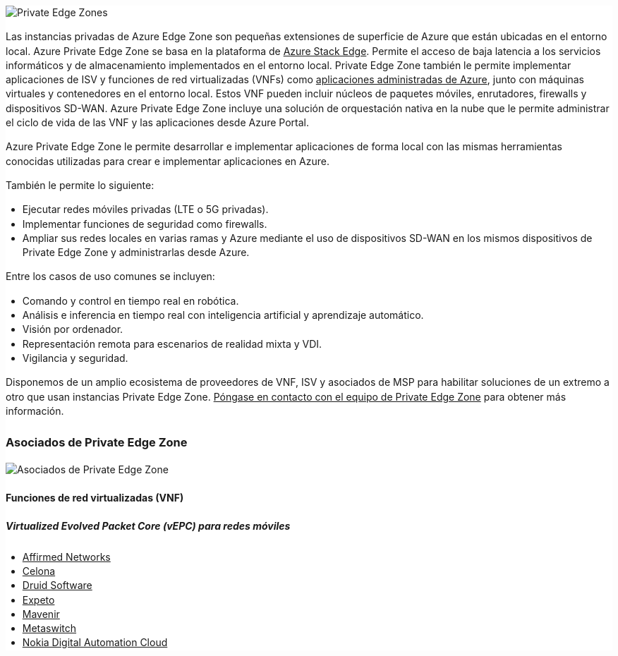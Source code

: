 ![Private Edge Zones](./media/edge-zones-overview/private-edge.png "Private Edge Zones")

Las instancias privadas de Azure Edge Zone son pequeñas extensiones de superficie de Azure que están ubicadas en el entorno local. Azure Private Edge Zone se basa en la plataforma de [Azure Stack Edge](https://azure.microsoft.com/products/azure-stack/edge/). Permite el acceso de baja latencia a los servicios informáticos y de almacenamiento implementados en el entorno local. Private Edge Zone también le permite implementar aplicaciones de ISV y funciones de red virtualizadas (VNFs) como [aplicaciones administradas de Azure](https://azure.microsoft.com/services/managed-applications/), junto con máquinas virtuales y contenedores en el entorno local. Estos VNF pueden incluir núcleos de paquetes móviles, enrutadores, firewalls y dispositivos SD-WAN. Azure Private Edge Zone incluye una solución de orquestación nativa en la nube que le permite administrar el ciclo de vida de las VNF y las aplicaciones desde Azure Portal.

Azure Private Edge Zone le permite desarrollar e implementar aplicaciones de forma local con las mismas herramientas conocidas utilizadas para crear e implementar aplicaciones en Azure.

También le permite lo siguiente:

- Ejecutar redes móviles privadas (LTE o 5G privadas).
- Implementar funciones de seguridad como firewalls.
- Ampliar sus redes locales en varias ramas y Azure mediante el uso de dispositivos SD-WAN en los mismos dispositivos de Private Edge Zone y administrarlas desde Azure.

Entre los casos de uso comunes se incluyen:

- Comando y control en tiempo real en robótica.
- Análisis e inferencia en tiempo real con inteligencia artificial y aprendizaje automático.
- Visión por ordenador.
- Representación remota para escenarios de realidad mixta y VDI.
- Vigilancia y seguridad.

Disponemos de un amplio ecosistema de proveedores de VNF, ISV y asociados de MSP para habilitar soluciones de un extremo a otro que usan instancias Private Edge Zone. [Póngase en contacto con el equipo de Private Edge Zone](https://aka.ms/EdgeZonesPartner) para obtener más información.

### <a name="private-edge-zone-partners"></a><a name="private-edge-partners"></a>Asociados de Private Edge Zone

![Asociados de Private Edge Zone](./media/edge-zones-overview/partners.png "Asociados de Private Edge Zone")

#### <a name="virtualized-network-functions-vnfs"></a><a name="vnf"></a>Funciones de red virtualizadas (VNF)

##### <a name="virtualized-evolved-packet-core-vepc-for-mobile-networks"></a><a name="vEPC"></a>Virtualized Evolved Packet Core (vEPC) para redes móviles

- [Affirmed Networks](https://www.affirmednetworks.com/)
- [Celona](https://www.celona.io/azure-edge)
- [Druid Software](https://www.druidsoftware.com/)
- [Expeto](https://www.expeto.io/)
- [Mavenir](https://mavenir.com/)
- [Metaswitch](https://www.metaswitch.com/)
- [Nokia Digital Automation Cloud](https://www.dac.nokia.com/)
